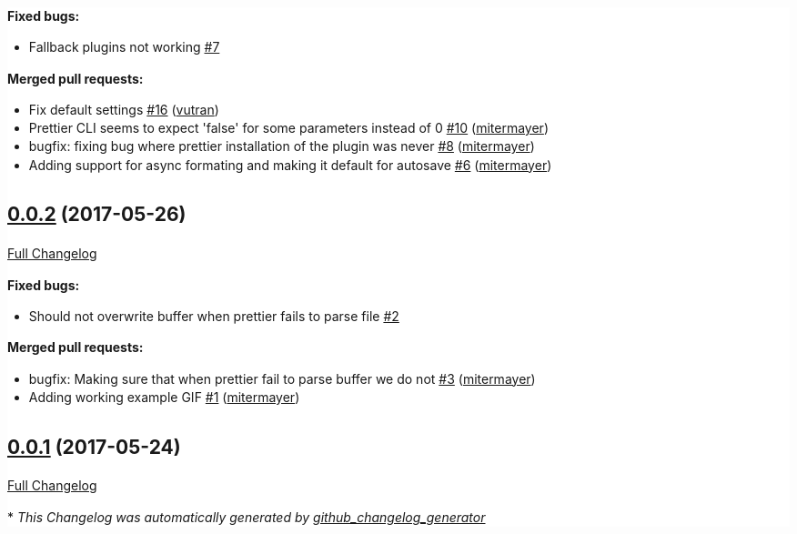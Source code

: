 **Fixed bugs:**

- Fallback plugins not working [\#7](https://github.com/prettier/vim-prettier/issues/7)

**Merged pull requests:**

- Fix default settings [\#16](https://github.com/prettier/vim-prettier/pull/16) ([vutran](https://github.com/vutran))
- Prettier CLI seems to expect 'false' for some parameters instead of 0 [\#10](https://github.com/prettier/vim-prettier/pull/10) ([mitermayer](https://github.com/mitermayer))
- bugfix: fixing bug where prettier installation of the plugin was never [\#8](https://github.com/prettier/vim-prettier/pull/8) ([mitermayer](https://github.com/mitermayer))
- Adding support for async formating and making it default for autosave [\#6](https://github.com/prettier/vim-prettier/pull/6) ([mitermayer](https://github.com/mitermayer))

## [0.0.2](https://github.com/prettier/vim-prettier/tree/0.0.2) (2017-05-26)

[Full Changelog](https://github.com/prettier/vim-prettier/compare/0.0.1...0.0.2)

**Fixed bugs:**

- Should not overwrite buffer when prettier fails to parse file [\#2](https://github.com/prettier/vim-prettier/issues/2)

**Merged pull requests:**

- bugfix: Making sure that when prettier fail to parse buffer we do not [\#3](https://github.com/prettier/vim-prettier/pull/3) ([mitermayer](https://github.com/mitermayer))
- Adding working example GIF [\#1](https://github.com/prettier/vim-prettier/pull/1) ([mitermayer](https://github.com/mitermayer))

## [0.0.1](https://github.com/prettier/vim-prettier/tree/0.0.1) (2017-05-24)

[Full Changelog](https://github.com/prettier/vim-prettier/compare/a53ffa1ba81c76d0b2c29afe55ab131c6cc9a0e3...0.0.1)



\* *This Changelog was automatically generated by [github_changelog_generator](https://github.com/github-changelog-generator/github-changelog-generator)*
